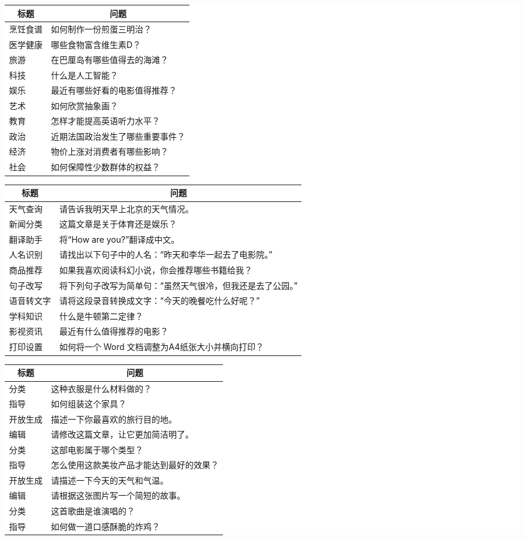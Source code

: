 | 标题                           | 问题                                                                                                                                                                                                                      |
|-------------------------------|---------------------------------------------------------------------------------------------------------------------------------------------------------------------------------------------------------------------------|
| 烹饪食谱                       | 如何制作一份煎蛋三明治？                                                                                                                                                                                                |
| 医学健康                       | 哪些食物富含维生素D？                                                                                                                                                                                                   |
| 旅游                           | 在巴厘岛有哪些值得去的海滩？                                                                                                                                                                                          |
| 科技                           | 什么是人工智能？                                                                                                                                                                                                         |
| 娱乐                           | 最近有哪些好看的电影值得推荐？                                                                                                                                                                                        |
| 艺术                           | 如何欣赏抽象画？                                                                                                                                                                                                         |
| 教育                           | 怎样才能提高英语听力水平？                                                                                                                                                                                              |
| 政治                           | 近期法国政治发生了哪些重要事件？                                                                                                                                                                                        |
| 经济                           | 物价上涨对消费者有哪些影响？                                                                                                                                                                                            |
| 社会                           | 如何保障性少数群体的权益？                                                                                                                                                                                              |

|标题|问题|
|---|---|
|天气查询|请告诉我明天早上北京的天气情况。|
|新闻分类|这篇文章是关于体育还是娱乐？|
|翻译助手|将“How are you?”翻译成中文。|
|人名识别|请找出以下句子中的人名：“昨天和李华一起去了电影院。”|
|商品推荐|如果我喜欢阅读科幻小说，你会推荐哪些书籍给我？|
|句子改写|将下列句子改写为简单句：“虽然天气很冷，但我还是去了公园。”|
|语音转文字|请将这段录音转换成文字：“今天的晚餐吃什么好呢？”|
|学科知识|什么是牛顿第二定律？|
|影视资讯|最近有什么值得推荐的电影？|
|打印设置|如何将一个 Word 文档调整为A4纸张大小并横向打印？|

| 标题                   | 问题                                                         |
|------------------------|----------------------------------------------------------------|
| 分类                   | 这种衣服是什么材料做的？                                        |
| 指导                   | 如何组装这个家具？                                             |
| 开放生成             | 描述一下你最喜欢的旅行目的地。                                 |
| 编辑                   | 请修改这篇文章，让它更加简洁明了。                             |
| 分类                   | 这部电影属于哪个类型？                                          |
| 指导                   | 怎么使用这款美妆产品才能达到最好的效果？                       |
| 开放生成             | 请描述一下今天的天气和气温。                                   |
| 编辑                   | 请根据这张图片写一个简短的故事。                               |
| 分类                   | 这首歌曲是谁演唱的？                                           |
| 指导                   | 如何做一道口感酥脆的炸鸡？                                     |
